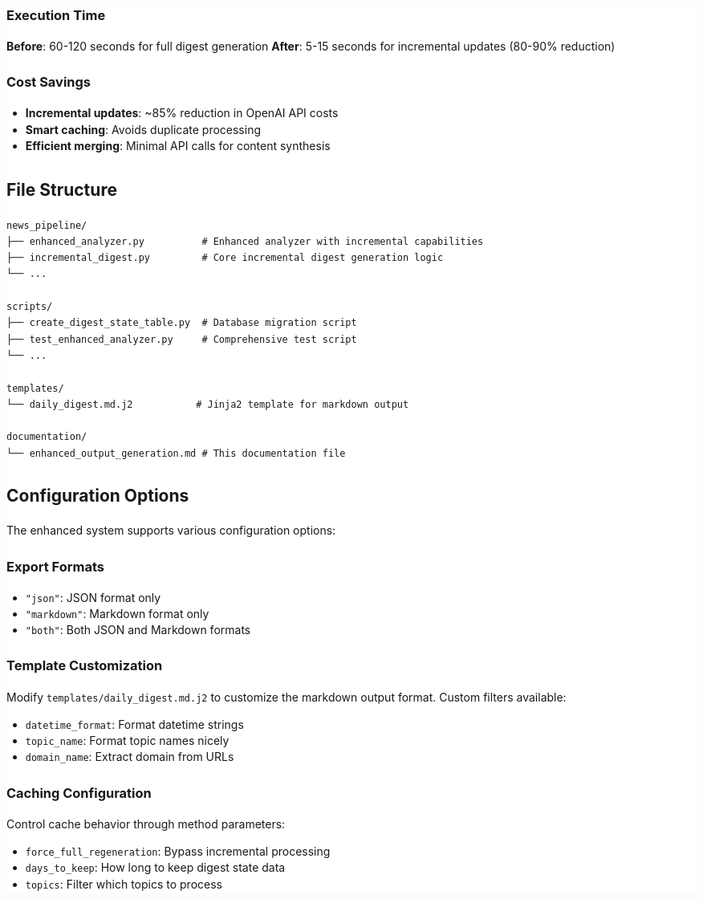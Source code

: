 ### Execution Time

**Before**: 60-120 seconds for full digest generation
**After**: 5-15 seconds for incremental updates (80-90% reduction)

### Cost Savings

- **Incremental updates**: ~85% reduction in OpenAI API costs
- **Smart caching**: Avoids duplicate processing
- **Efficient merging**: Minimal API calls for content synthesis

## File Structure

```
news_pipeline/
├── enhanced_analyzer.py          # Enhanced analyzer with incremental capabilities
├── incremental_digest.py         # Core incremental digest generation logic
└── ...

scripts/
├── create_digest_state_table.py  # Database migration script
├── test_enhanced_analyzer.py     # Comprehensive test script
└── ...

templates/
└── daily_digest.md.j2           # Jinja2 template for markdown output

documentation/
└── enhanced_output_generation.md # This documentation file
```

## Configuration Options

The enhanced system supports various configuration options:

### Export Formats

- `"json"`: JSON format only
- `"markdown"`: Markdown format only
- `"both"`: Both JSON and Markdown formats

### Template Customization

Modify `templates/daily_digest.md.j2` to customize the markdown output format. Custom filters available:
- `datetime_format`: Format datetime strings
- `topic_name`: Format topic names nicely
- `domain_name`: Extract domain from URLs

### Caching Configuration

Control cache behavior through method parameters:
- `force_full_regeneration`: Bypass incremental processing
- `days_to_keep`: How long to keep digest state data
- `topics`: Filter which topics to process
